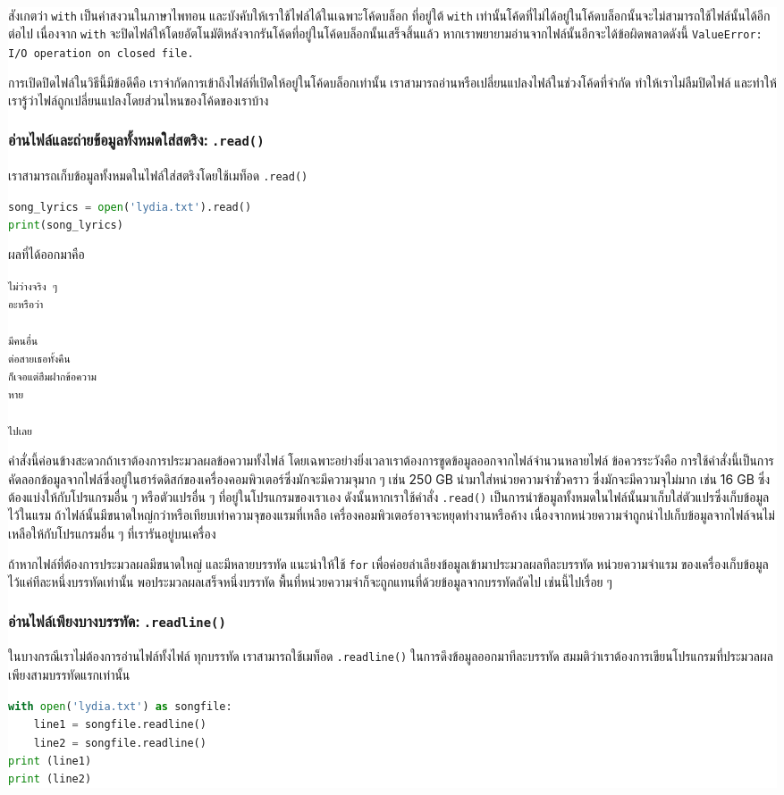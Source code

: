 สังเกตว่า `with` เป็นคำสงวนในภาษาไพทอน และบังคับให้เราใช้ไฟล์ได้ในเฉพาะโค้ดบล็อก ที่อยู่ใต้ `with` เท่านั้นโค้ดที่ไม่ได้อยู่ในโค้ดบล็อกนั้นจะไม่สามารถใช้ไฟล์นั้นได้อีกต่อไป เนื่องจาก `with` จะปิดไฟล์ให้โดยอัตโนมัติหลังจากรันโค้ดที่อยู่ในโค้ดบล็อกนั้นเสร็จสิ้นแล้ว หากเราพยายามอ่านจากไฟล์นั้นอีกจะได้ข้อผิดพลาดดังนี้ 
`ValueError: I/O operation on closed file.`

การเปิดปิดไฟล์ในวิธีนี้มีข้อดีคือ เราจำกัดการเข้าถึงไฟล์ที่เปิดให้อยู่ในโค้ดบล็อกเท่านั้น  เราสามารถอ่านหรือเปลี่ยนแปลงไฟล์ในช่วงโค้ดที่จำกัด ทำให้เราไม่ลืมปิดไฟล์ และทำให้เรารู้ว่าไฟล์ถูกเปลี่ยนแปลงโดยส่วนไหนของโค้ดของเราบ้าง 

### อ่านไฟล์และถ่ายข้อมูลทั้งหมดใส่สตริง: `.read()`

เราสามารถเก็บข้อมูลทั้งหมดในไฟล์ใส่สตริงโดยใช้เมท็อด `.read()`

```python
song_lyrics = open('lydia.txt').read()
print(song_lyrics)
```

ผลที่ได้ออกมาคือ

```
ไม่ว่างจริง ๆ
อะหรือว่า

มีคนอื่น
ต่อสายเธอทั้งคืน
ก็เจอแต่ฮืมฝากข้อความ
หาย

ไปเลย

```

คำสั่งนี้ค่อนข้างสะดวกถ้าเราต้องการประมวลผลข้อความทั้งไฟล์ โดยเฉพาะอย่างยิ่งเวลาเราต้องการขูดข้อมูลออกจากไฟล์จำนวนหลายไฟล์ 
ข้อควรระวังคือ การใช้คำสั่งนี้เป็นการคัดลอกข้อมูลจากไฟล์ซึ่งอยู่ในฮาร์ดดิสก์ของเครื่องคอมพิวเตอร์ซึ่งมักจะมีความจุมาก ๆ เช่น 250 GB นำมาใส่หน่วยความจำชั่วคราว ซึ่งมักจะมีความจุไม่มาก เช่น 16 GB ซึ่งต้องแบ่งให้กับโปรแกรมอื่น ๆ หรือตัวแปรอื่น ๆ ที่อยู่ในโปรแกรมของเราเอง ดังนั้นหากเราใช้คำสั่ง `.read()` เป็นการนำข้อมูลทั้งหมดในไฟล์นั้นมาเก็บใส่ตัวแปรซึ่งเก็บข้อมูลไว้ในแรม ถ้าไฟล์นั้นมีขนาดใหญ่กว่าหรือเทียบเท่าความจุของแรมที่เหลือ เครื่องคอมพิวเตอร์อาจจะหยุดทำงานหรือค้าง เนื่องจากหน่วยความจำถูกนำไปเก็บข้อมูลจากไฟล์จนไม่เหลือให้กับโปรแกรมอื่น ๆ ที่เรารันอยู่บนเครื่อง  

ถ้าหากไฟล์ที่ต้องการประมวลผลมีขนาดใหญ่ และมีหลายบรรทัด แนะนำให้ใช้ `for` เพื่อค่อยลำเลียงข้อมูลเข้ามาประมวลผลทีละบรรทัด หน่วยความจำแรม ของเครื่องเก็บข้อมูลไว้แค่ทีละหนึ่งบรรทัดเท่านั้น พอประมวลผลเสร็จหนึ่งบรรทัด พื้นที่หน่วยความจำก็จะถูกแทนที่ด้วยข้อมูลจากบรรทัดถัดไป เช่นนี้ไปเรื่อย ๆ 

### อ่านไฟล์เพียงบางบรรทัด: `.readline()`

ในบางกรณีเราไม่ต้องการอ่านไฟล์ทั้งไฟล์ ทุกบรรทัด เราสามารถใช้เมท็อด `.readline()` ในการดึงข้อมูลออกมาทีละบรรทัด สมมติว่าเราต้องการเขียนโปรแกรมที่ประมวลผลเพียงสามบรรทัดแรกเท่านั้น

```python
with open('lydia.txt') as songfile:
    line1 = songfile.readline()
    line2 = songfile.readline()
print (line1)
print (line2)
```
